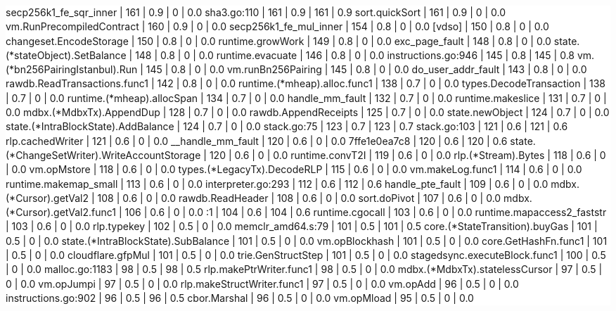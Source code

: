 secp256k1_fe_sqr_inner                              |    161 |   0.9 |   0 |   0.0
sha3.go:110                                         |    161 |   0.9 | 161 |   0.9
sort.quickSort                                      |    161 |   0.9 |   0 |   0.0
vm.RunPrecompiledContract                           |    160 |   0.9 |   0 |   0.0
secp256k1_fe_mul_inner                              |    154 |   0.8 |   0 |   0.0
[vdso]                                              |    150 |   0.8 |   0 |   0.0
changeset.EncodeStorage                             |    150 |   0.8 |   0 |   0.0
runtime.growWork                                    |    149 |   0.8 |   0 |   0.0
exc_page_fault                                      |    148 |   0.8 |   0 |   0.0
state.(*stateObject).SetBalance                     |    148 |   0.8 |   0 |   0.0
runtime.evacuate                                    |    146 |   0.8 |   0 |   0.0
instructions.go:946                                 |    145 |   0.8 | 145 |   0.8
vm.(*bn256PairingIstanbul).Run                      |    145 |   0.8 |   0 |   0.0
vm.runBn256Pairing                                  |    145 |   0.8 |   0 |   0.0
do_user_addr_fault                                  |    143 |   0.8 |   0 |   0.0
rawdb.ReadTransactions.func1                        |    142 |   0.8 |   0 |   0.0
runtime.(*mheap).alloc.func1                        |    138 |   0.7 |   0 |   0.0
types.DecodeTransaction                             |    138 |   0.7 |   0 |   0.0
runtime.(*mheap).allocSpan                          |    134 |   0.7 |   0 |   0.0
handle_mm_fault                                     |    132 |   0.7 |   0 |   0.0
runtime.makeslice                                   |    131 |   0.7 |   0 |   0.0
mdbx.(*MdbxTx).AppendDup                            |    128 |   0.7 |   0 |   0.0
rawdb.AppendReceipts                                |    125 |   0.7 |   0 |   0.0
state.newObject                                     |    124 |   0.7 |   0 |   0.0
state.(*IntraBlockState).AddBalance                 |    124 |   0.7 |   0 |   0.0
stack.go:75                                         |    123 |   0.7 | 123 |   0.7
stack.go:103                                        |    121 |   0.6 | 121 |   0.6
rlp.cachedWriter                                    |    121 |   0.6 |   0 |   0.0
__handle_mm_fault                                   |    120 |   0.6 |   0 |   0.0
7ffe1e0ea7c8                                        |    120 |   0.6 | 120 |   0.6
state.(*ChangeSetWriter).WriteAccountStorage        |    120 |   0.6 |   0 |   0.0
runtime.convT2I                                     |    119 |   0.6 |   0 |   0.0
rlp.(*Stream).Bytes                                 |    118 |   0.6 |   0 |   0.0
vm.opMstore                                         |    118 |   0.6 |   0 |   0.0
types.(*LegacyTx).DecodeRLP                         |    115 |   0.6 |   0 |   0.0
vm.makeLog.func1                                    |    114 |   0.6 |   0 |   0.0
runtime.makemap_small                               |    113 |   0.6 |   0 |   0.0
interpreter.go:293                                  |    112 |   0.6 | 112 |   0.6
handle_pte_fault                                    |    109 |   0.6 |   0 |   0.0
mdbx.(*Cursor).getVal2                              |    108 |   0.6 |   0 |   0.0
rawdb.ReadHeader                                    |    108 |   0.6 |   0 |   0.0
sort.doPivot                                        |    107 |   0.6 |   0 |   0.0
mdbx.(*Cursor).getVal2.func1                        |    106 |   0.6 |   0 |   0.0
<autogenerated>:1                                   |    104 |   0.6 | 104 |   0.6
runtime.cgocall                                     |    103 |   0.6 |   0 |   0.0
runtime.mapaccess2_faststr                          |    103 |   0.6 |   0 |   0.0
rlp.typekey                                         |    102 |   0.5 |   0 |   0.0
memclr_amd64.s:79                                   |    101 |   0.5 | 101 |   0.5
core.(*StateTransition).buyGas                      |    101 |   0.5 |   0 |   0.0
state.(*IntraBlockState).SubBalance                 |    101 |   0.5 |   0 |   0.0
vm.opBlockhash                                      |    101 |   0.5 |   0 |   0.0
core.GetHashFn.func1                                |    101 |   0.5 |   0 |   0.0
cloudflare.gfpMul                                   |    101 |   0.5 |   0 |   0.0
trie.GenStructStep                                  |    101 |   0.5 |   0 |   0.0
stagedsync.executeBlock.func1                       |    100 |   0.5 |   0 |   0.0
malloc.go:1183                                      |     98 |   0.5 |  98 |   0.5
rlp.makePtrWriter.func1                             |     98 |   0.5 |   0 |   0.0
mdbx.(*MdbxTx).statelessCursor                      |     97 |   0.5 |   0 |   0.0
vm.opJumpi                                          |     97 |   0.5 |   0 |   0.0
rlp.makeStructWriter.func1                          |     97 |   0.5 |   0 |   0.0
vm.opAdd                                            |     96 |   0.5 |   0 |   0.0
instructions.go:902                                 |     96 |   0.5 |  96 |   0.5
cbor.Marshal                                        |     96 |   0.5 |   0 |   0.0
vm.opMload                                          |     95 |   0.5 |   0 |   0.0